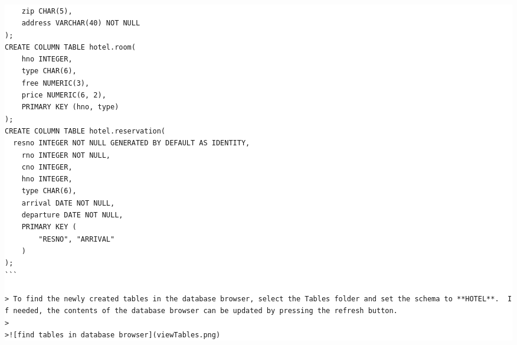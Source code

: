     	zip CHAR(5),
    	address VARCHAR(40) NOT NULL
    );
    CREATE COLUMN TABLE hotel.room(
    	hno INTEGER,
    	type CHAR(6),
    	free NUMERIC(3),
    	price NUMERIC(6, 2),
    	PRIMARY KEY (hno, type)
    );
    CREATE COLUMN TABLE hotel.reservation(
      resno INTEGER NOT NULL GENERATED BY DEFAULT AS IDENTITY,
    	rno INTEGER NOT NULL,
    	cno INTEGER,
    	hno INTEGER,
    	type CHAR(6),
    	arrival DATE NOT NULL,
    	departure DATE NOT NULL,
    	PRIMARY KEY (
    		"RESNO", "ARRIVAL"
    	)
    );
    ```

    > To find the newly created tables in the database browser, select the Tables folder and set the schema to **HOTEL**.  If needed, the contents of the database browser can be updated by pressing the refresh button.
    >
    >![find tables in database browser](viewTables.png)

